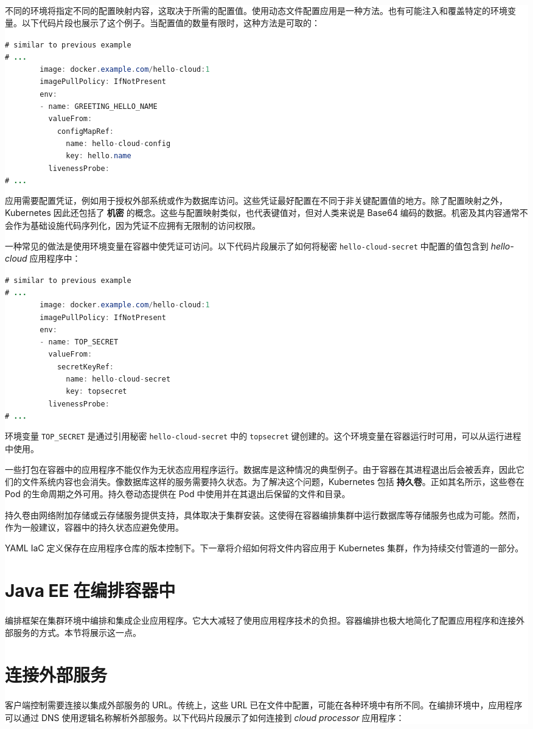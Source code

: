 不同的环境将指定不同的配置映射内容，这取决于所需的配置值。使用动态文件配置应用是一种方法。也有可能注入和覆盖特定的环境变量。以下代码片段也展示了这个例子。当配置值的数量有限时，这种方法是可取的：

```java
# similar to previous example
# ...
        image: docker.example.com/hello-cloud:1
        imagePullPolicy: IfNotPresent
        env:
        - name: GREETING_HELLO_NAME
          valueFrom:
            configMapRef:
              name: hello-cloud-config
              key: hello.name
          livenessProbe:
# ...
```

应用需要配置凭证，例如用于授权外部系统或作为数据库访问。这些凭证最好配置在不同于非关键配置值的地方。除了配置映射之外，Kubernetes 因此还包括了 **机密** 的概念。这些与配置映射类似，也代表键值对，但对人类来说是 Base64 编码的数据。机密及其内容通常不会作为基础设施代码序列化，因为凭证不应拥有无限制的访问权限。

一种常见的做法是使用环境变量在容器中使凭证可访问。以下代码片段展示了如何将秘密 `hello-cloud-secret` 中配置的值包含到 *hello-cloud* 应用程序中：

```java
# similar to previous example
# ...
        image: docker.example.com/hello-cloud:1
        imagePullPolicy: IfNotPresent
        env:
        - name: TOP_SECRET
          valueFrom:
            secretKeyRef:
              name: hello-cloud-secret
              key: topsecret
          livenessProbe:
# ...
```

环境变量 `TOP_SECRET` 是通过引用秘密 `hello-cloud-secret` 中的 `topsecret` 键创建的。这个环境变量在容器运行时可用，可以从运行进程中使用。

一些打包在容器中的应用程序不能仅作为无状态应用程序运行。数据库是这种情况的典型例子。由于容器在其进程退出后会被丢弃，因此它们的文件系统内容也会消失。像数据库这样的服务需要持久状态。为了解决这个问题，Kubernetes 包括 **持久卷**。正如其名所示，这些卷在 Pod 的生命周期之外可用。持久卷动态提供在 Pod 中使用并在其退出后保留的文件和目录。

持久卷由网络附加存储或云存储服务提供支持，具体取决于集群安装。这使得在容器编排集群中运行数据库等存储服务也成为可能。然而，作为一般建议，容器中的持久状态应避免使用。

YAML IaC 定义保存在应用程序仓库的版本控制下。下一章将介绍如何将文件内容应用于 Kubernetes 集群，作为持续交付管道的一部分。

# Java EE 在编排容器中

编排框架在集群环境中编排和集成企业应用程序。它大大减轻了使用应用程序技术的负担。容器编排也极大地简化了配置应用程序和连接外部服务的方式。本节将展示这一点。

# 连接外部服务

客户端控制需要连接以集成外部服务的 URL。传统上，这些 URL 已在文件中配置，可能在各种环境中有所不同。在编排环境中，应用程序可以通过 DNS 使用逻辑名称解析外部服务。以下代码片段展示了如何连接到 *cloud processor* 应用程序：
